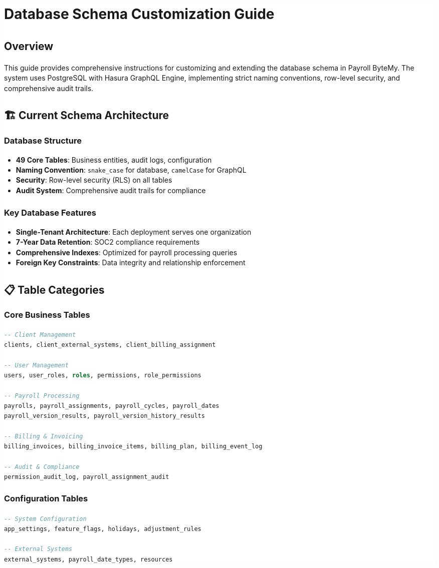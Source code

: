 # Database Schema Customization Guide

## Overview

This guide provides comprehensive instructions for customizing and extending the database schema in Payroll ByteMy. The system uses PostgreSQL with Hasura GraphQL Engine, implementing strict naming conventions, row-level security, and comprehensive audit trails.

## 🏗️ Current Schema Architecture

### Database Structure
- **49 Core Tables**: Business entities, audit logs, configuration
- **Naming Convention**: `snake_case` for database, `camelCase` for GraphQL
- **Security**: Row-level security (RLS) on all tables
- **Audit System**: Comprehensive audit trails for compliance

### Key Database Features
- **Single-Tenant Architecture**: Each deployment serves one organization
- **7-Year Data Retention**: SOC2 compliance requirements
- **Comprehensive Indexes**: Optimized for payroll processing queries
- **Foreign Key Constraints**: Data integrity and relationship enforcement

## 📋 Table Categories

### Core Business Tables
```sql
-- Client Management
clients, client_external_systems, client_billing_assignment

-- User Management  
users, user_roles, roles, permissions, role_permissions

-- Payroll Processing
payrolls, payroll_assignments, payroll_cycles, payroll_dates
payroll_version_results, payroll_version_history_results

-- Billing & Invoicing
billing_invoices, billing_invoice_items, billing_plan, billing_event_log

-- Audit & Compliance
permission_audit_log, payroll_assignment_audit
```

### Configuration Tables
```sql
-- System Configuration
app_settings, feature_flags, holidays, adjustment_rules

-- External Systems
external_systems, payroll_date_types, resources
```
